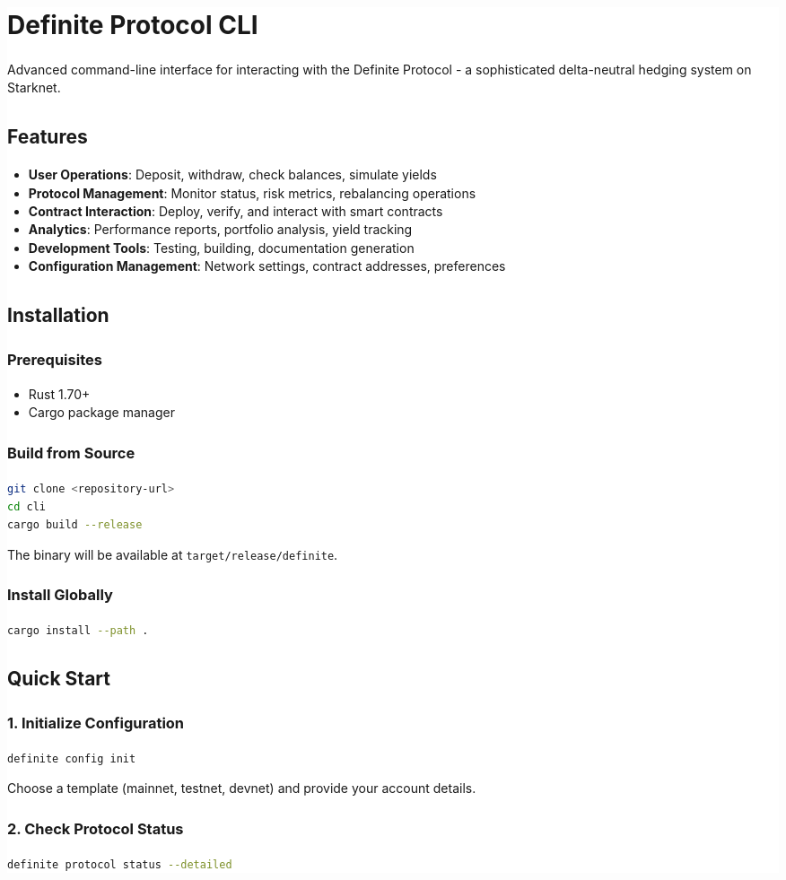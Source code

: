 # Definite Protocol CLI

Advanced command-line interface for interacting with the Definite Protocol - a sophisticated delta-neutral hedging system on Starknet.

## Features

- **User Operations**: Deposit, withdraw, check balances, simulate yields
- **Protocol Management**: Monitor status, risk metrics, rebalancing operations
- **Contract Interaction**: Deploy, verify, and interact with smart contracts
- **Analytics**: Performance reports, portfolio analysis, yield tracking
- **Development Tools**: Testing, building, documentation generation
- **Configuration Management**: Network settings, contract addresses, preferences

## Installation

### Prerequisites

- Rust 1.70+ 
- Cargo package manager

### Build from Source

```bash
git clone <repository-url>
cd cli
cargo build --release
```

The binary will be available at `target/release/definite`.

### Install Globally

```bash
cargo install --path .
```

## Quick Start

### 1. Initialize Configuration

```bash
definite config init
```

Choose a template (mainnet, testnet, devnet) and provide your account details.

### 2. Check Protocol Status

```bash
definite protocol status --detailed
```
